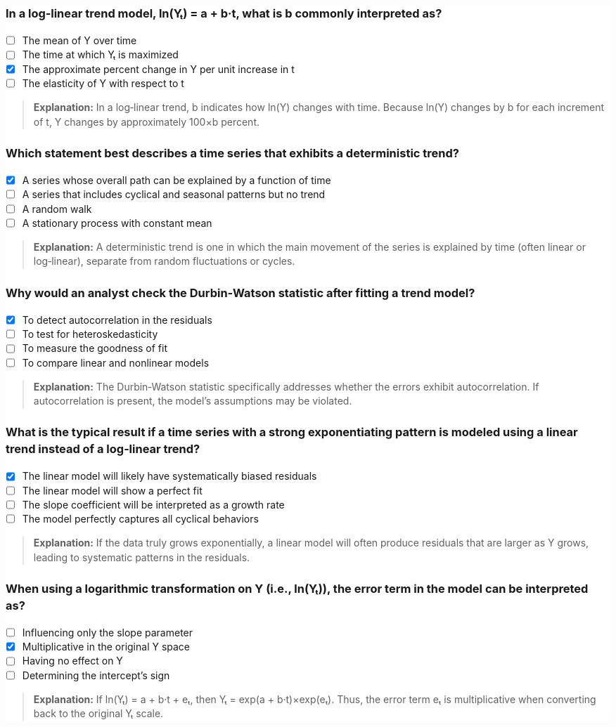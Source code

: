 ### In a log‑linear trend model, ln(Yₜ) = a + b·t, what is b commonly interpreted as?

- [ ] The mean of Y over time
- [ ] The time at which Yₜ is maximized
- [x] The approximate percent change in Y per unit increase in t
- [ ] The elasticity of Y with respect to t

> **Explanation:** In a log‑linear trend, b indicates how ln(Y) changes with time. Because ln(Y) changes by b for each increment of t, Y changes by approximately 100×b percent.

### Which statement best describes a time series that exhibits a deterministic trend?

- [x] A series whose overall path can be explained by a function of time
- [ ] A series that includes cyclical and seasonal patterns but no trend
- [ ] A random walk
- [ ] A stationary process with constant mean

> **Explanation:** A deterministic trend is one in which the main movement of the series is explained by time (often linear or log‑linear), separate from random fluctuations or cycles.

### Why would an analyst check the Durbin‑Watson statistic after fitting a trend model?

- [x] To detect autocorrelation in the residuals
- [ ] To test for heteroskedasticity
- [ ] To measure the goodness of fit
- [ ] To compare linear and nonlinear models

> **Explanation:** The Durbin‑Watson statistic specifically addresses whether the errors exhibit autocorrelation. If autocorrelation is present, the model’s assumptions may be violated.

### What is the typical result if a time series with a strong exponentiating pattern is modeled using a linear trend instead of a log‑linear trend?

- [x] The linear model will likely have systematically biased residuals
- [ ] The linear model will show a perfect fit
- [ ] The slope coefficient will be interpreted as a growth rate
- [ ] The model perfectly captures all cyclical behaviors

> **Explanation:** If the data truly grows exponentially, a linear model will often produce residuals that are larger as Y grows, leading to systematic patterns in the residuals.

### When using a logarithmic transformation on Y (i.e., ln(Yₜ)), the error term in the model can be interpreted as?

- [ ] Influencing only the slope parameter
- [x] Multiplicative in the original Y space
- [ ] Having no effect on Y
- [ ] Determining the intercept’s sign

> **Explanation:** If ln(Yₜ) = a + b·t + eₜ, then Yₜ = exp(a + b·t)×exp(eₜ). Thus, the error term eₜ is multiplicative when converting back to the original Yₜ scale.
